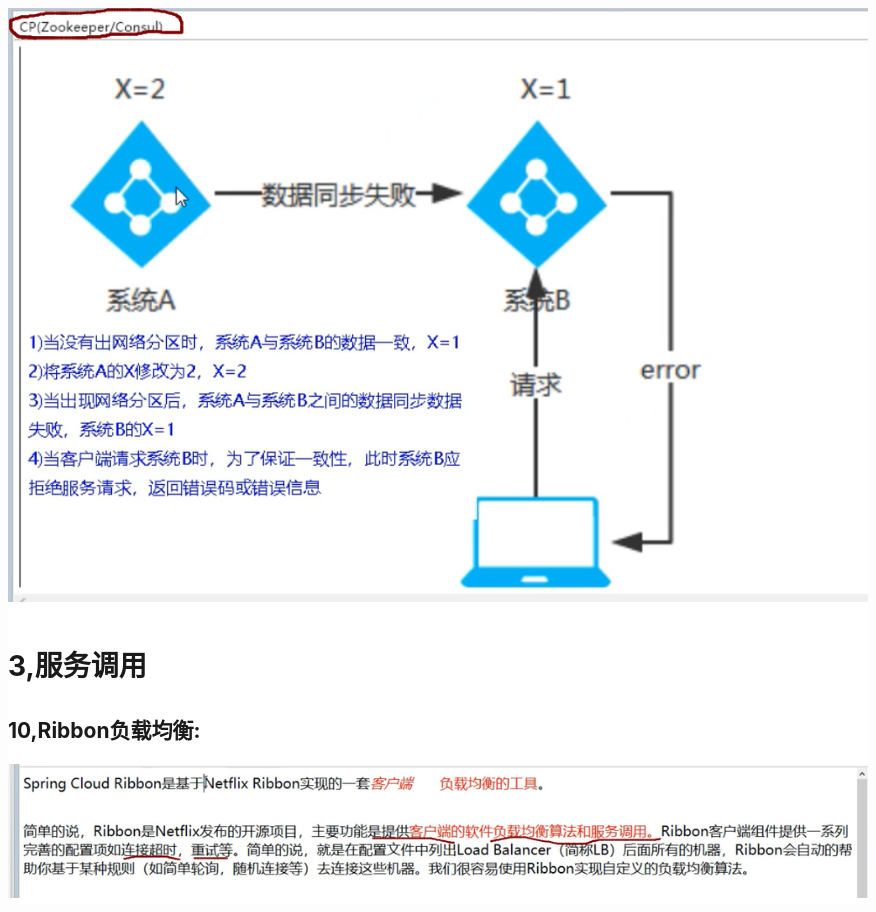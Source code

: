 ![](SpringCloud.assets/consul%E7%9A%8411.png)







# 3,服务调用



## 10,Ribbon负载均衡:

![](SpringCloud.assets/Ribbon.png)
